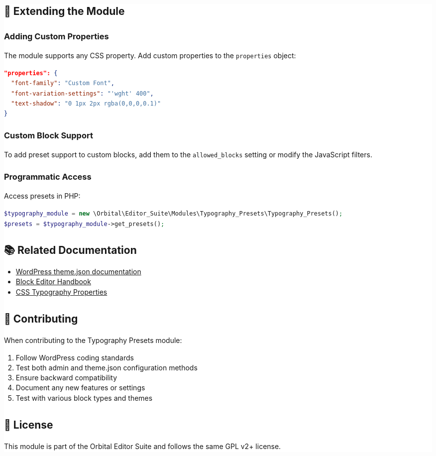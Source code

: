## 🔮 Extending the Module

### Adding Custom Properties

The module supports any CSS property. Add custom properties to the `properties` object:

```json
"properties": {
  "font-family": "Custom Font",
  "font-variation-settings": "'wght' 400",
  "text-shadow": "0 1px 2px rgba(0,0,0,0.1)"
}
```

### Custom Block Support

To add preset support to custom blocks, add them to the `allowed_blocks` setting or modify the JavaScript filters.

### Programmatic Access

Access presets in PHP:
```php
$typography_module = new \Orbital\Editor_Suite\Modules\Typography_Presets\Typography_Presets();
$presets = $typography_module->get_presets();
```

## 📚 Related Documentation

- [WordPress theme.json documentation](https://developer.wordpress.org/themes/theme-json/)
- [Block Editor Handbook](https://developer.wordpress.org/block-editor/)
- [CSS Typography Properties](https://developer.mozilla.org/en-US/docs/Web/CSS/CSS_Fonts)

## 🤝 Contributing

When contributing to the Typography Presets module:

1. Follow WordPress coding standards
2. Test both admin and theme.json configuration methods
3. Ensure backward compatibility
4. Document any new features or settings
5. Test with various block types and themes

## 📄 License

This module is part of the Orbital Editor Suite and follows the same GPL v2+ license.